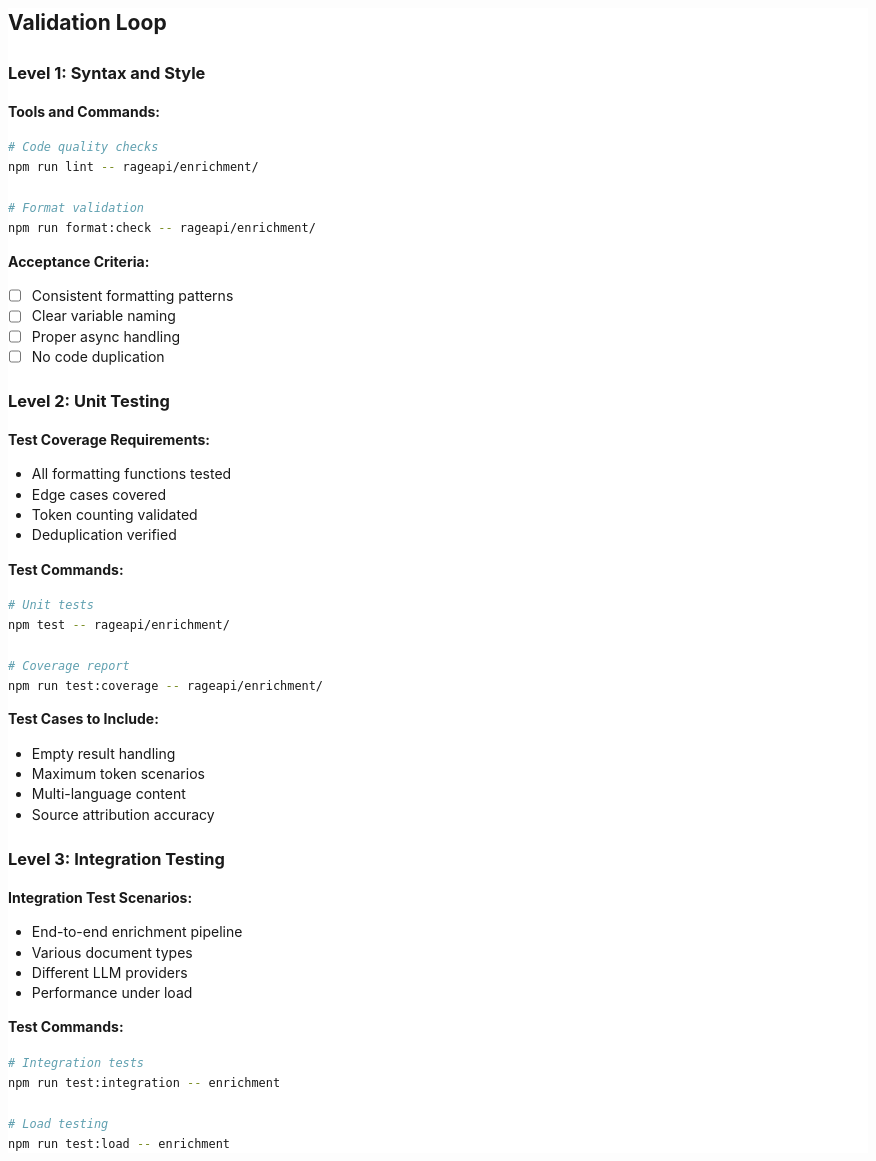 ## Validation Loop

### Level 1: Syntax and Style
**Tools and Commands:**
```bash
# Code quality checks
npm run lint -- rageapi/enrichment/

# Format validation
npm run format:check -- rageapi/enrichment/
```

**Acceptance Criteria:**
- [ ] Consistent formatting patterns
- [ ] Clear variable naming
- [ ] Proper async handling
- [ ] No code duplication

### Level 2: Unit Testing
**Test Coverage Requirements:**
- All formatting functions tested
- Edge cases covered
- Token counting validated
- Deduplication verified

**Test Commands:**
```bash
# Unit tests
npm test -- rageapi/enrichment/

# Coverage report
npm run test:coverage -- rageapi/enrichment/
```

**Test Cases to Include:**
- Empty result handling
- Maximum token scenarios
- Multi-language content
- Source attribution accuracy

### Level 3: Integration Testing
**Integration Test Scenarios:**
- End-to-end enrichment pipeline
- Various document types
- Different LLM providers
- Performance under load

**Test Commands:**
```bash
# Integration tests
npm run test:integration -- enrichment

# Load testing
npm run test:load -- enrichment
```
